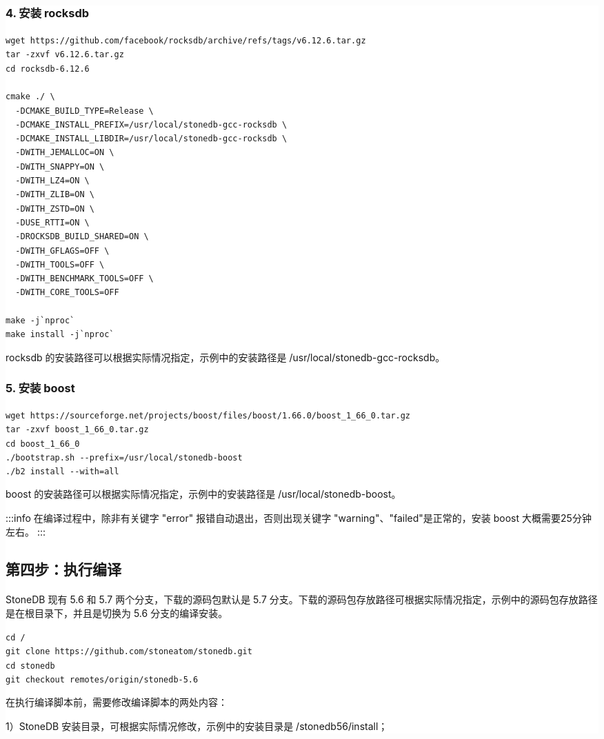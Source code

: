 ### 4. 安装 rocksdb 
```shell
wget https://github.com/facebook/rocksdb/archive/refs/tags/v6.12.6.tar.gz
tar -zxvf v6.12.6.tar.gz
cd rocksdb-6.12.6

cmake ./ \
  -DCMAKE_BUILD_TYPE=Release \
  -DCMAKE_INSTALL_PREFIX=/usr/local/stonedb-gcc-rocksdb \
  -DCMAKE_INSTALL_LIBDIR=/usr/local/stonedb-gcc-rocksdb \
  -DWITH_JEMALLOC=ON \
  -DWITH_SNAPPY=ON \
  -DWITH_LZ4=ON \
  -DWITH_ZLIB=ON \
  -DWITH_ZSTD=ON \
  -DUSE_RTTI=ON \
  -DROCKSDB_BUILD_SHARED=ON \
  -DWITH_GFLAGS=OFF \
  -DWITH_TOOLS=OFF \
  -DWITH_BENCHMARK_TOOLS=OFF \
  -DWITH_CORE_TOOLS=OFF 

make -j`nproc`
make install -j`nproc`
```
rocksdb 的安装路径可以根据实际情况指定，示例中的安装路径是 /usr/local/stonedb-gcc-rocksdb。
### 5. 安装 boost
```shell
wget https://sourceforge.net/projects/boost/files/boost/1.66.0/boost_1_66_0.tar.gz
tar -zxvf boost_1_66_0.tar.gz
cd boost_1_66_0
./bootstrap.sh --prefix=/usr/local/stonedb-boost
./b2 install --with=all
```
boost 的安装路径可以根据实际情况指定，示例中的安装路径是 /usr/local/stonedb-boost。

:::info
在编译过程中，除非有关键字 "error" 报错自动退出，否则出现关键字 "warning"、"failed"是正常的，安装 boost 大概需要25分钟左右。
:::
## 第四步：执行编译
StoneDB 现有 5.6 和 5.7 两个分支，下载的源码包默认是 5.7 分支。下载的源码包存放路径可根据实际情况指定，示例中的源码包存放路径是在根目录下，并且是切换为 5.6 分支的编译安装。
```shell
cd /
git clone https://github.com/stoneatom/stonedb.git
cd stonedb
git checkout remotes/origin/stonedb-5.6
```
在执行编译脚本前，需要修改编译脚本的两处内容：

1）StoneDB 安装目录，可根据实际情况修改，示例中的安装目录是 /stonedb56/install；
